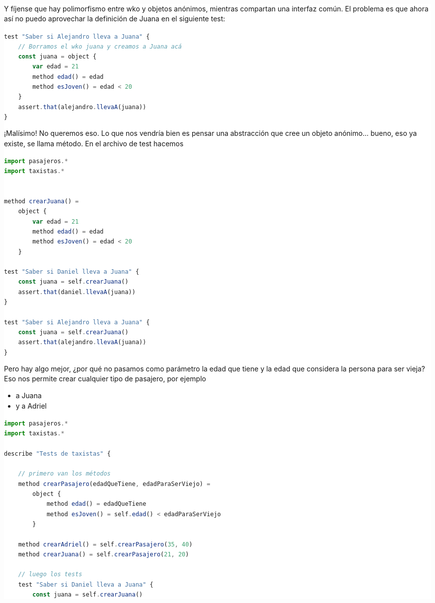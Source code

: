 Y fíjense que hay polimorfismo entre wko y objetos anónimos, mientras compartan una interfaz común. El problema es que ahora así no puedo aprovechar la definición de Juana en el siguiente test:

```javascript
test "Saber si Alejandro lleva a Juana" {
    // Borramos el wko juana y creamos a Juana acá
	const juana = object {
		var edad = 21
		method edad() = edad
		method esJoven() = edad < 20
	}
	assert.that(alejandro.llevaA(juana))	
}
```

¡Malísimo! No queremos eso. Lo que nos vendría bien es pensar una abstracción que cree un objeto anónimo... bueno, eso ya existe, se llama método. En el archivo de test hacemos

```javascript
import pasajeros.*
import taxistas.*


method crearJuana() = 
	object {
		var edad = 21
		method edad() = edad
		method esJoven() = edad < 20
	}

test "Saber si Daniel lleva a Juana" {
    const juana = self.crearJuana()
	assert.that(daniel.llevaA(juana))	
}

test "Saber si Alejandro lleva a Juana" {
	const juana = self.crearJuana()
	assert.that(alejandro.llevaA(juana))	
}
```

Pero hay algo mejor, ¿por qué no pasamos como parámetro la edad que tiene y la edad que considera la persona para ser vieja?
Eso nos permite crear cualquier tipo de pasajero, por ejemplo

- a Juana
- y a Adriel

```javascript
import pasajeros.*
import taxistas.*

describe "Tests de taxistas" {

	// primero van los métodos
	method crearPasajero(edadQueTiene, edadParaSerViejo) = 
		object {
			method edad() = edadQueTiene
			method esJoven() = self.edad() < edadParaSerViejo
		}

	method crearAdriel() = self.crearPasajero(35, 40)
	method crearJuana() = self.crearPasajero(21, 20)

	// luego los tests
	test "Saber si Daniel lleva a Juana" {
	    const juana = self.crearJuana()
```